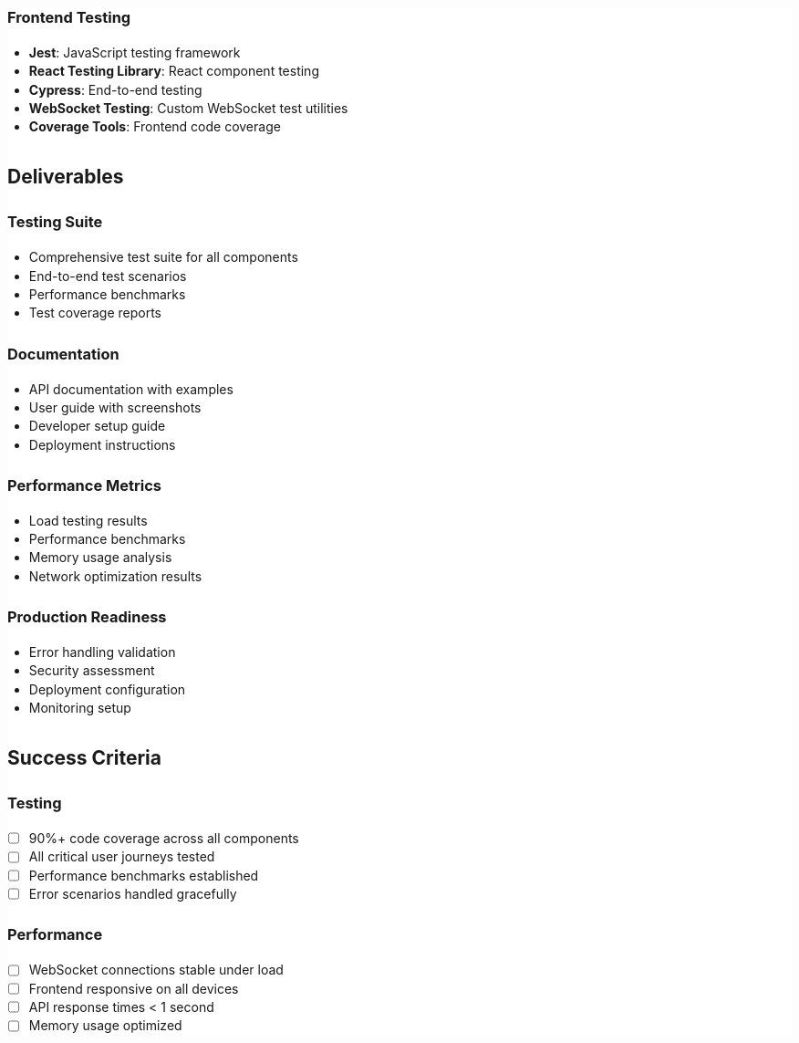### Frontend Testing

- **Jest**: JavaScript testing framework
- **React Testing Library**: React component testing
- **Cypress**: End-to-end testing
- **WebSocket Testing**: Custom WebSocket test utilities
- **Coverage Tools**: Frontend code coverage

## Deliverables

### Testing Suite

- Comprehensive test suite for all components
- End-to-end test scenarios
- Performance benchmarks
- Test coverage reports

### Documentation

- API documentation with examples
- User guide with screenshots
- Developer setup guide
- Deployment instructions

### Performance Metrics

- Load testing results
- Performance benchmarks
- Memory usage analysis
- Network optimization results

### Production Readiness

- Error handling validation
- Security assessment
- Deployment configuration
- Monitoring setup

## Success Criteria

### Testing

- [ ] 90%+ code coverage across all components
- [ ] All critical user journeys tested
- [ ] Performance benchmarks established
- [ ] Error scenarios handled gracefully

### Performance

- [ ] WebSocket connections stable under load
- [ ] Frontend responsive on all devices
- [ ] API response times < 1 second
- [ ] Memory usage optimized
